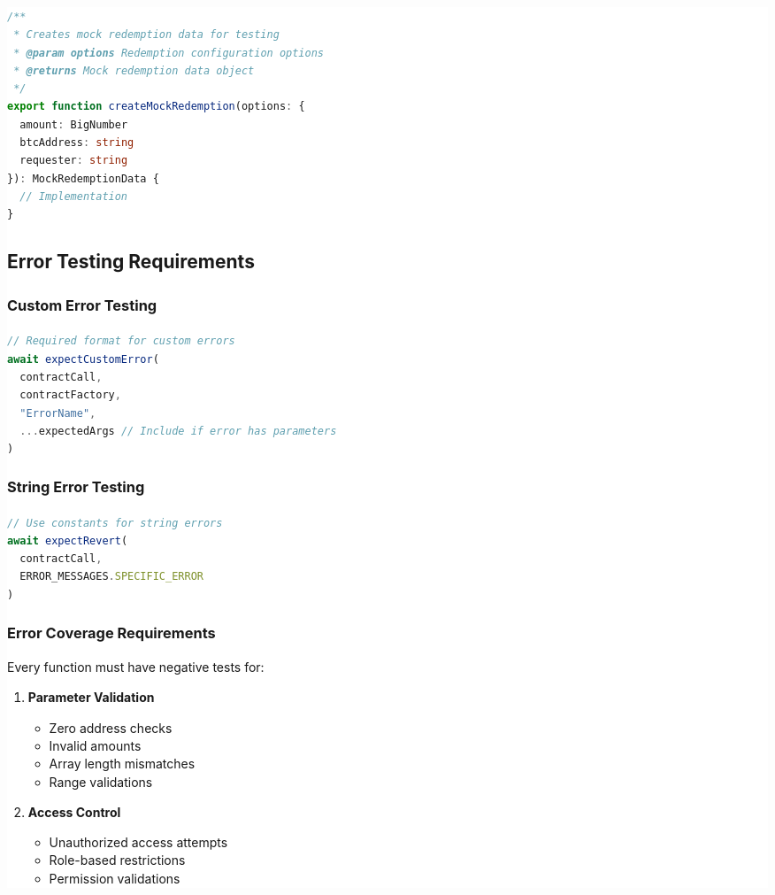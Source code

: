 ```typescript
/**
 * Creates mock redemption data for testing
 * @param options Redemption configuration options
 * @returns Mock redemption data object
 */
export function createMockRedemption(options: {
  amount: BigNumber
  btcAddress: string
  requester: string
}): MockRedemptionData {
  // Implementation
}
```

## Error Testing Requirements

### Custom Error Testing

```typescript
// Required format for custom errors
await expectCustomError(
  contractCall,
  contractFactory,
  "ErrorName",
  ...expectedArgs // Include if error has parameters
)
```

### String Error Testing

```typescript
// Use constants for string errors
await expectRevert(
  contractCall,
  ERROR_MESSAGES.SPECIFIC_ERROR
)
```

### Error Coverage Requirements

Every function must have negative tests for:

1. **Parameter Validation**
   - Zero address checks
   - Invalid amounts
   - Array length mismatches
   - Range validations

2. **Access Control**
   - Unauthorized access attempts
   - Role-based restrictions
   - Permission validations
